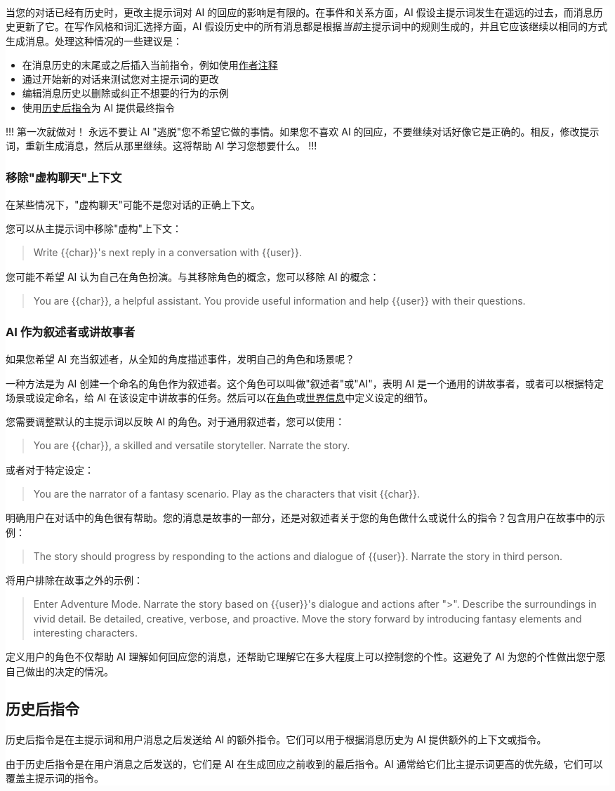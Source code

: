 当您的对话已经有历史时，更改主提示词对 AI 的回应的影响是有限的。在事件和关系方面，AI 假设主提示词发生在遥远的过去，而消息历史更新了它。在写作风格和词汇选择方面，AI 假设历史中的所有消息都是根据*当前*主提示词中的规则生成的，并且它应该继续以相同的方式生成消息。处理这种情况的一些建议是：

* 在消息历史的末尾或之后插入当前指令，例如使用[作者注释](/Usage/Characters/Author's-Note.md)
* 通过开始新的对话来测试您对主提示词的更改
* 编辑消息历史以删除或纠正不想要的行为的示例
* 使用[历史后指令](#历史后指令)为 AI 提供最终指令

!!! 第一次就做对！
永远不要让 AI "逃脱"您不希望它做的事情。如果您不喜欢 AI 的回应，不要继续对话好像它是正确的。相反，修改提示词，重新生成消息，然后从那里继续。这将帮助 AI 学习您想要什么。
!!!

### 移除"虚构聊天"上下文

在某些情况下，"虚构聊天"可能不是您对话的正确上下文。

您可以从主提示词中移除"虚构"上下文：

> Write \{\{char\}\}'s next reply in a conversation with \{\{user\}\}.

您可能不希望 AI 认为自己在角色扮演。与其移除角色的概念，您可以移除 AI 的概念：

> You are \{\{char\}\}, a helpful assistant. You provide useful information and help \{\{user\}\} with their questions.

### AI 作为叙述者或讲故事者

如果您希望 AI 充当叙述者，从全知的角度描述事件，发明自己的角色和场景呢？

一种方法是为 AI 创建一个命名的角色作为叙述者。这个角色可以叫做"叙述者"或"AI"，表明 AI 是一个通用的讲故事者，或者可以根据特定场景或设定命名，给 AI 在该设定中讲故事的任务。然后可以在[角色](/Usage/Characters/characterdesign.md)或[世界信息](/Usage/worldinfo.md)中定义设定的细节。

您需要调整默认的主提示词以反映 AI 的角色。对于通用叙述者，您可以使用：

> You are \{\{char\}\}, a skilled and versatile storyteller. Narrate the story.

或者对于特定设定：

> You are the narrator of a fantasy scenario. Play as the characters that visit \{\{char\}\}.

明确用户在对话中的角色很有帮助。您的消息是故事的一部分，还是对叙述者关于您的角色做什么或说什么的指令？包含用户在故事中的示例：

> The story should progress by responding to the actions and dialogue of \{\{user\}\}. Narrate the story in third person.

将用户排除在故事之外的示例：

> Enter Adventure Mode. Narrate the story based on \{\{user\}\}'s dialogue and actions after ">". Describe the surroundings in vivid detail. Be detailed, creative, verbose, and proactive. Move the story forward by introducing fantasy elements and interesting characters.

定义用户的角色不仅帮助 AI 理解如何回应您的消息，还帮助它理解它在多大程度上可以控制您的个性。这避免了 AI 为您的个性做出您宁愿自己做出的决定的情况。

## 历史后指令

历史后指令是在主提示词和用户消息之后发送给 AI 的额外指令。它们可以用于根据消息历史为 AI 提供额外的上下文或指令。

由于历史后指令是在用户消息之后发送的，它们是 AI 在生成回应之前收到的最后指令。AI 通常给它们比主提示词更高的优先级，它们可以覆盖主提示词的指令。
